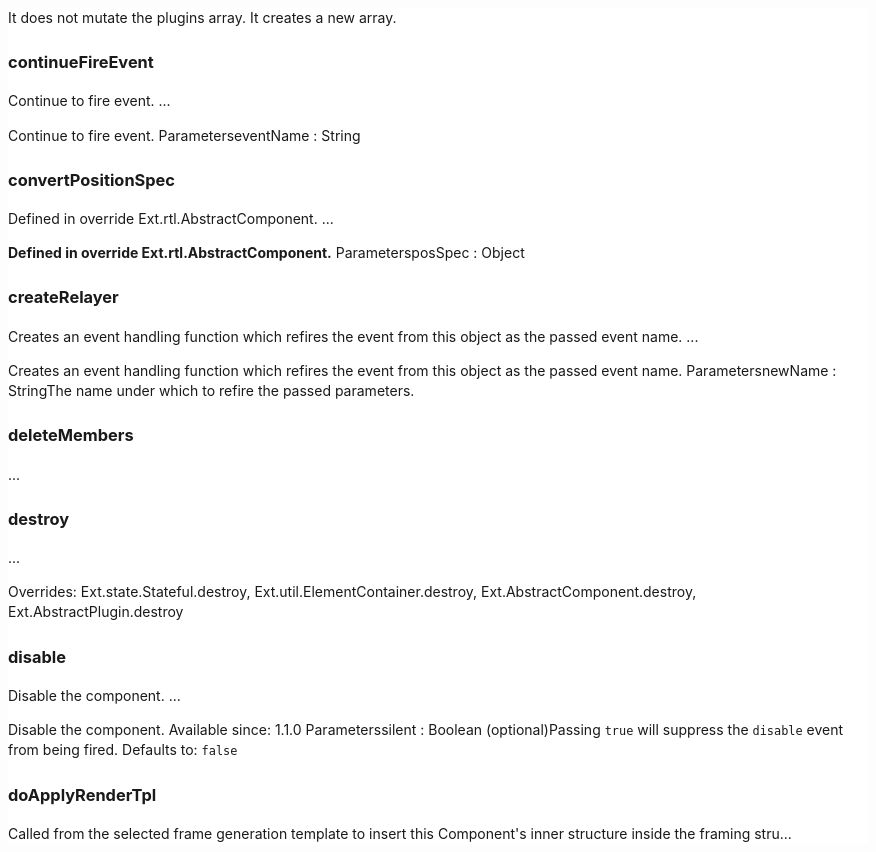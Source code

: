 It does not mutate the plugins array. It creates a new array.


### continueFireEvent

Continue to fire event. ...

Continue to fire event.
ParameterseventName : String


### convertPositionSpec

Defined in override Ext.rtl.AbstractComponent. ...

**Defined in override Ext.rtl.AbstractComponent.**
ParametersposSpec : Object


### createRelayer

Creates an event handling function which refires the event from this object as the passed event name. ...

Creates an event handling function which refires the event from this object as the passed event name.
ParametersnewName : StringThe name under which to refire the passed parameters.


### deleteMembers

...


### destroy

...

Overrides: Ext.state.Stateful.destroy, Ext.util.ElementContainer.destroy, Ext.AbstractComponent.destroy, Ext.AbstractPlugin.destroy


### disable

Disable the component. ...

Disable the component.
        Available since: 1.1.0
Parameterssilent : Boolean (optional)Passing `true` will suppress the `disable` event from being fired.
Defaults to: `false`


### doApplyRenderTpl

Called from the selected frame generation template to insert this Component's inner structure inside the framing stru...
